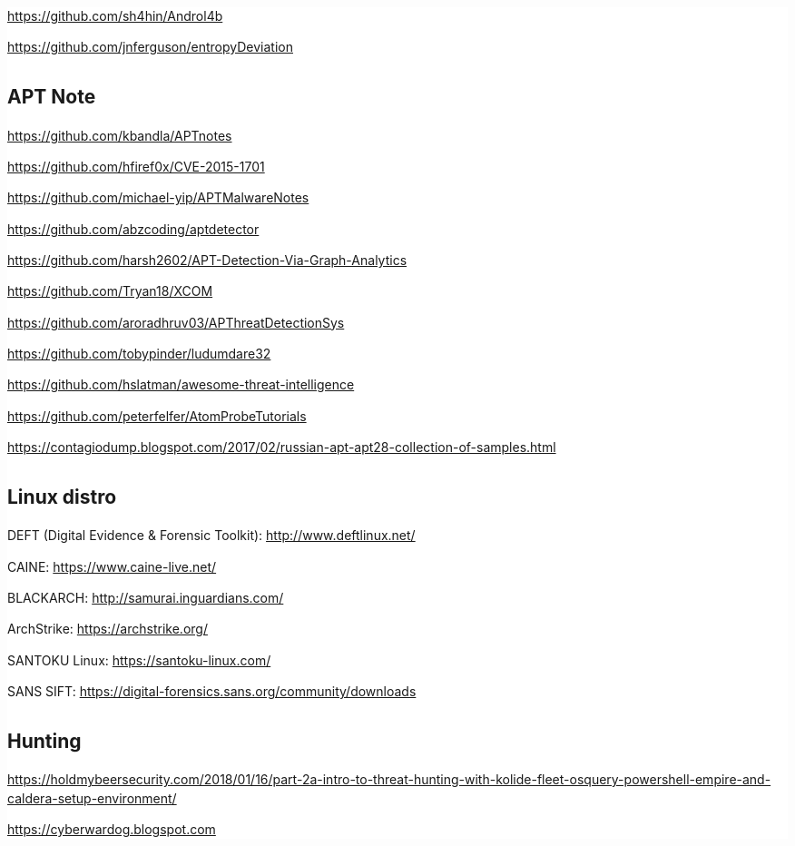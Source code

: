 <https://github.com/sh4hin/Androl4b>

<https://github.com/jnferguson/entropyDeviation>

## APT Note

<https://github.com/kbandla/APTnotes>

<https://github.com/hfiref0x/CVE-2015-1701>

<https://github.com/michael-yip/APTMalwareNotes>

<https://github.com/abzcoding/aptdetector>

<https://github.com/harsh2602/APT-Detection-Via-Graph-Analytics>

<https://github.com/Tryan18/XCOM>

<https://github.com/aroradhruv03/APThreatDetectionSys>

<https://github.com/tobypinder/ludumdare32>

<https://github.com/hslatman/awesome-threat-intelligence>

<https://github.com/peterfelfer/AtomProbeTutorials>

<https://contagiodump.blogspot.com/2017/02/russian-apt-apt28-collection-of-samples.html>

## Linux distro

DEFT (Digital Evidence & Forensic Toolkit): <http://www.deftlinux.net/>

CAINE: <https://www.caine-live.net/>

BLACKARCH: <http://samurai.inguardians.com/>

ArchStrike: <https://archstrike.org/>

SANTOKU Linux: <https://santoku-linux.com/>

SANS SIFT: <https://digital-forensics.sans.org/community/downloads>

## Hunting

<https://holdmybeersecurity.com/2018/01/16/part-2a-intro-to-threat-hunting-with-kolide-fleet-osquery-powershell-empire-and-caldera-setup-environment/>

<https://cyberwardog.blogspot.com>
